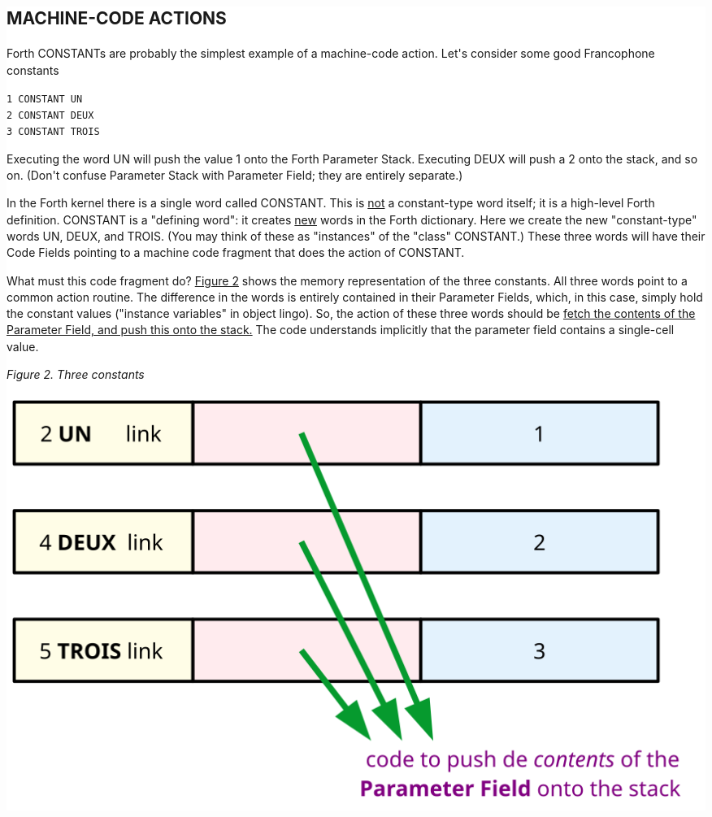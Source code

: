 ## MACHINE-CODE ACTIONS

Forth CONSTANTs are probably the simplest example of a machine-code action. Let's consider some good Francophone constants

```forth
1 CONSTANT UN
2 CONSTANT DEUX
3 CONSTANT TROIS
```

Executing the word UN will push the value 1 onto the Forth Parameter Stack. Executing DEUX will push a 2 onto the stack, and so on. (Don't confuse Parameter Stack with Parameter Field; they are entirely separate.)

In the Forth kernel there is a single word called CONSTANT. This is <u>not</u> a constant-type word itself; it is a high-level Forth definition. CONSTANT is a "defining word": it creates <u>new</u> words in the Forth dictionary. Here we create the new "constant-type" words UN, DEUX, and TROIS. (You may think of these as "instances" of the "class" CONSTANT.) These three words will have their Code Fields pointing to a machine code fragment that does the action of CONSTANT.

What must this code fragment do? [Figure 2](#FIG02) shows the memory representation of the three constants. All three words point to a common action routine. The difference in the words is entirely contained in their Parameter Fields, which, in this case, simply hold the constant values ("instance variables" in object lingo). So, the action of these three words should be <u>fetch the contents of the Parameter Field, and push this onto the stack.</u> The code understands implicitly that the parameter field contains a single-cell value.

<span id=FIG02></span>

*Figure 2. Three constants*

![](img/mov3-2.svg)
